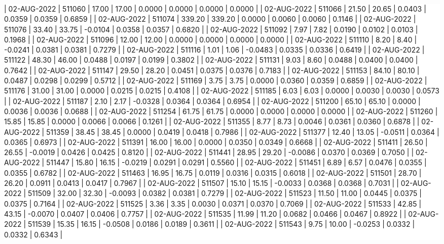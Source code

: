 | 02-AUG-2022 | 511060 | 17.00 | 17.00 | 0.0000 | 0.0000 | 0.0000 | 0.0000 |
| 02-AUG-2022 | 511066 | 21.50 | 20.65 | 0.0403 | 0.0359 | 0.0359 | 0.6859 |
| 02-AUG-2022 | 511074 | 339.20 | 339.20 | 0.0000 | 0.0060 | 0.0060 | 0.1146 |
| 02-AUG-2022 | 511076 | 33.40 | 33.75 | -0.0104 | 0.0358 | 0.0357 | 0.6820 |
| 02-AUG-2022 | 511092 | 7.97 | 7.82 | 0.0190 | 0.0102 | 0.0103 | 0.1968 |
| 02-AUG-2022 | 511096 | 12.00 | 12.00 | 0.0000 | 0.0000 | 0.0000 | 0.0000 |
| 02-AUG-2022 | 511110 | 8.20 | 8.40 | -0.0241 | 0.0381 | 0.0381 | 0.7279 |
| 02-AUG-2022 | 511116 | 1.01 | 1.06 | -0.0483 | 0.0335 | 0.0336 | 0.6419 |
| 02-AUG-2022 | 511122 | 48.30 | 46.00 | 0.0488 | 0.0197 | 0.0199 | 0.3802 |
| 02-AUG-2022 | 511131 | 9.03 | 8.60 | 0.0488 | 0.0400 | 0.0400 | 0.7642 |
| 02-AUG-2022 | 511147 | 29.50 | 28.20 | 0.0451 | 0.0375 | 0.0376 | 0.7183 |
| 02-AUG-2022 | 511153 | 84.10 | 80.10 | 0.0487 | 0.0298 | 0.0299 | 0.5712 |
| 02-AUG-2022 | 511169 | 3.75 | 3.75 | 0.0000 | 0.0360 | 0.0359 | 0.6859 |
| 02-AUG-2022 | 511176 | 31.00 | 31.00 | 0.0000 | 0.0215 | 0.0215 | 0.4108 |
| 02-AUG-2022 | 511185 | 6.03 | 6.03 | 0.0000 | 0.0030 | 0.0030 | 0.0573 |
| 02-AUG-2022 | 511187 | 2.10 | 2.17 | -0.0328 | 0.0364 | 0.0364 | 0.6954 |
| 02-AUG-2022 | 511200 | 65.10 | 65.10 | 0.0000 | 0.0036 | 0.0036 | 0.0688 |
| 02-AUG-2022 | 511254 | 61.75 | 61.75 | 0.0000 | 0.0000 | 0.0000 | 0.0000 |
| 02-AUG-2022 | 511260 | 15.85 | 15.85 | 0.0000 | 0.0066 | 0.0066 | 0.1261 |
| 02-AUG-2022 | 511355 | 8.77 | 8.73 | 0.0046 | 0.0361 | 0.0360 | 0.6878 |
| 02-AUG-2022 | 511359 | 38.45 | 38.45 | 0.0000 | 0.0419 | 0.0418 | 0.7986 |
| 02-AUG-2022 | 511377 | 12.40 | 13.05 | -0.0511 | 0.0364 | 0.0365 | 0.6973 |
| 02-AUG-2022 | 511391 | 16.00 | 16.00 | 0.0000 | 0.0350 | 0.0349 | 0.6668 |
| 02-AUG-2022 | 511411 | 26.50 | 26.55 | -0.0019 | 0.0426 | 0.0425 | 0.8120 |
| 02-AUG-2022 | 511441 | 28.95 | 29.20 | -0.0086 | 0.0370 | 0.0369 | 0.7050 |
| 02-AUG-2022 | 511447 | 15.80 | 16.15 | -0.0219 | 0.0291 | 0.0291 | 0.5560 |
| 02-AUG-2022 | 511451 | 6.89 | 6.57 | 0.0476 | 0.0355 | 0.0355 | 0.6782 |
| 02-AUG-2022 | 511463 | 16.95 | 16.75 | 0.0119 | 0.0316 | 0.0315 | 0.6018 |
| 02-AUG-2022 | 511501 | 28.70 | 26.20 | 0.0911 | 0.0413 | 0.0417 | 0.7967 |
| 02-AUG-2022 | 511507 | 15.10 | 15.15 | -0.0033 | 0.0368 | 0.0368 | 0.7031 |
| 02-AUG-2022 | 511509 | 32.00 | 32.30 | -0.0093 | 0.0382 | 0.0381 | 0.7279 |
| 02-AUG-2022 | 511523 | 11.50 | 11.00 | 0.0445 | 0.0375 | 0.0375 | 0.7164 |
| 02-AUG-2022 | 511525 | 3.36 | 3.35 | 0.0030 | 0.0371 | 0.0370 | 0.7069 |
| 02-AUG-2022 | 511533 | 42.85 | 43.15 | -0.0070 | 0.0407 | 0.0406 | 0.7757 |
| 02-AUG-2022 | 511535 | 11.99 | 11.20 | 0.0682 | 0.0466 | 0.0467 | 0.8922 |
| 02-AUG-2022 | 511539 | 15.35 | 16.15 | -0.0508 | 0.0186 | 0.0189 | 0.3611 |
| 02-AUG-2022 | 511543 | 9.75 | 10.00 | -0.0253 | 0.0332 | 0.0332 | 0.6343 |